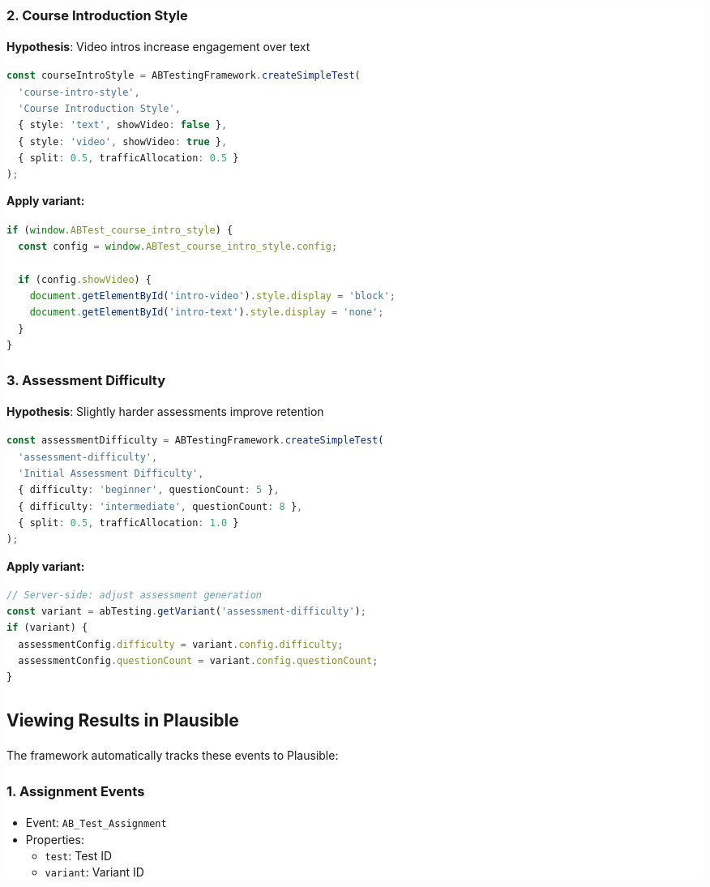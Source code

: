### 2. Course Introduction Style

**Hypothesis**: Video intros increase engagement over text

```typescript
const courseIntroStyle = ABTestingFramework.createSimpleTest(
  'course-intro-style',
  'Course Introduction Style',
  { style: 'text', showVideo: false },
  { style: 'video', showVideo: true },
  { split: 0.5, trafficAllocation: 0.5 }
);
```

**Apply variant:**
```javascript
if (window.ABTest_course_intro_style) {
  const config = window.ABTest_course_intro_style.config;

  if (config.showVideo) {
    document.getElementById('intro-video').style.display = 'block';
    document.getElementById('intro-text').style.display = 'none';
  }
}
```

### 3. Assessment Difficulty

**Hypothesis**: Slightly harder assessments improve retention

```typescript
const assessmentDifficulty = ABTestingFramework.createSimpleTest(
  'assessment-difficulty',
  'Initial Assessment Difficulty',
  { difficulty: 'beginner', questionCount: 5 },
  { difficulty: 'intermediate', questionCount: 8 },
  { split: 0.5, trafficAllocation: 1.0 }
);
```

**Apply variant:**
```typescript
// Server-side: adjust assessment generation
const variant = abTesting.getVariant('assessment-difficulty');
if (variant) {
  assessmentConfig.difficulty = variant.config.difficulty;
  assessmentConfig.questionCount = variant.config.questionCount;
}
```

## Viewing Results in Plausible

The framework automatically tracks these events to Plausible:

### 1. Assignment Events
- Event: `AB_Test_Assignment`
- Properties:
  - `test`: Test ID
  - `variant`: Variant ID
